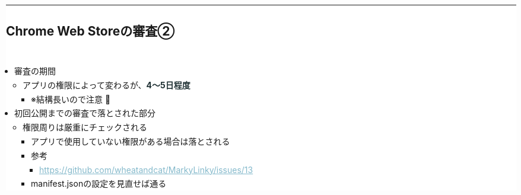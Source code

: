 <style>
a {
  color: #84b9cb;
  @apply font-500;
}

div {
  color: #4d4c61;
}

span {
  line-height: 0.5rem !important;
}

strong {
  color: #1f3134;
}

ul {
  padding-left: 1rem;
  margin-top: 0.1rem;
}

li {
  @apply font-500;
  margin-top: 0.25rem;
}
</style>


---

## Chrome Web Storeの審査②

<br/>

 - 審査の期間
   - アプリの権限によって変わるが、**4〜5日程度**
     - ※結構長いので注意 🐢
 - 初回公開までの審査で落とされた部分
   - 権限周りは厳重にチェックされる
     - アプリで使用していない権限がある場合は落とされる
     - 参考
       - https://github.com/wheatandcat/MarkyLinky/issues/13
     - manifest.jsonの設定を見直せば通る

<style>
a {
  color: #84b9cb;
  @apply font-500;
}

div {
  color: #4d4c61;
}
